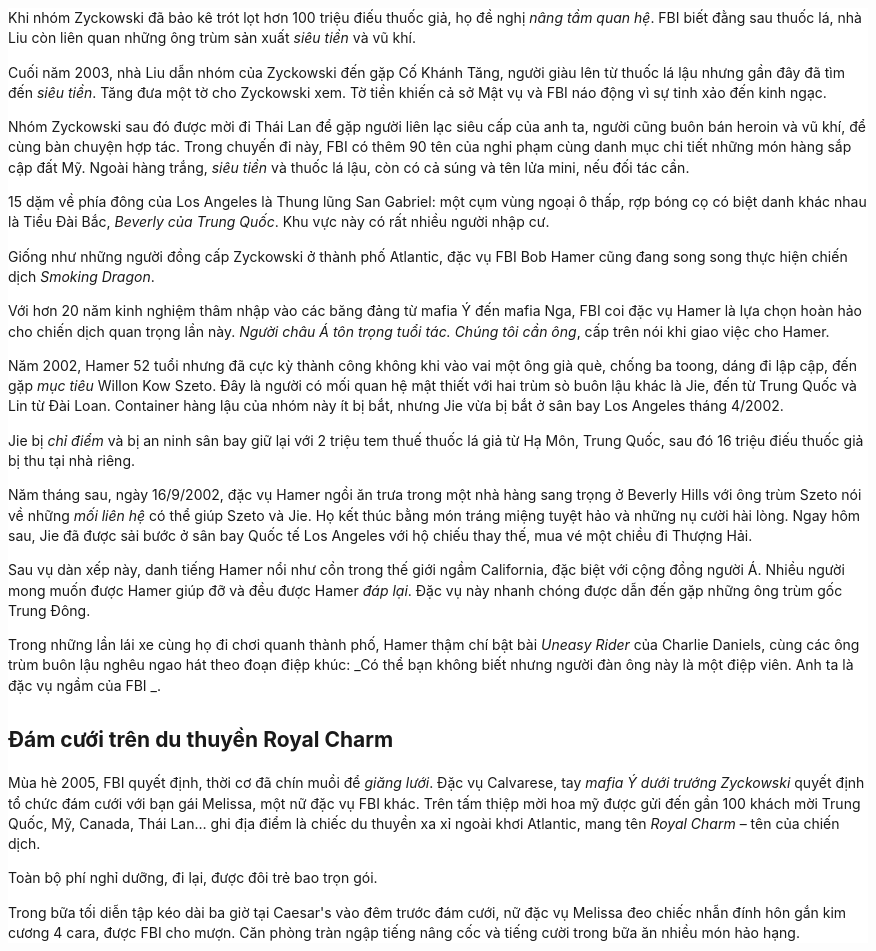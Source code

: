 Khi nhóm Zyckowski đã bảo kê trót lọt hơn 100 triệu điếu thuốc giả, họ đề nghị _nâng tầm quan hệ_. FBI biết đằng sau thuốc lá, nhà Liu còn liên quan những ông trùm sản xuất _siêu tiền_ và vũ khí.

Cuối năm 2003, nhà Liu dẫn nhóm của Zyckowski đến gặp Cố Khánh Tăng, người giàu lên từ thuốc lá lậu nhưng gần đây đã tìm đến _siêu tiền_. Tăng đưa một tờ cho Zyckowski xem. Tờ tiền khiến cả sở Mật vụ và FBI náo động vì sự tinh xảo đến kinh ngạc.

Nhóm Zyckowski sau đó được mời đi Thái Lan để gặp người liên lạc siêu cấp của anh ta, người cũng buôn bán heroin và vũ khí, để cùng bàn chuyện hợp tác. Trong chuyến đi này, FBI có thêm 90 tên của nghi phạm cùng danh mục chi tiết những món hàng sắp cập đất Mỹ. Ngoài hàng trắng, _siêu tiền_ và thuốc lá lậu, còn có cả súng và tên lửa mini, nếu đối tác cần.

15 dặm về phía đông của Los Angeles là Thung lũng San Gabriel: một cụm vùng ngoại ô thấp, rợp bóng cọ có biệt danh khác nhau là Tiểu Đài Bắc, _Beverly của Trung Quốc_. Khu vực này có rất nhiều người nhập cư.

Giống như những người đồng cấp Zyckowski ở thành phố Atlantic, đặc vụ FBI Bob Hamer cũng đang song song thực hiện chiến dịch _Smoking Dragon_.

Với hơn 20 năm kinh nghiệm thâm nhập vào các băng đảng từ mafia Ý đến mafia Nga, FBI coi đặc vụ Hamer là lựa chọn hoàn hảo cho chiến dịch quan trọng lần này. _Người châu Á tôn trọng tuổi tác. Chúng tôi cần ông_, cấp trên nói khi giao việc cho Hamer.

Năm 2002, Hamer 52 tuổi nhưng đã cực kỳ thành công không khi vào vai một ông già què, chống ba toong, dáng đi lập cập, đến gặp _mục tiêu_ Willon Kow Szeto. Đây là người có mối quan hệ mật thiết với hai trùm sò buôn lậu khác là Jie, đến từ Trung Quốc và Lin từ Đài Loan. Container hàng lậu của nhóm này ít bị bắt, nhưng Jie vừa bị bắt ở sân bay Los Angeles tháng 4/2002.

Jie bị _chỉ điểm_ và bị an ninh sân bay giữ lại với 2 triệu tem thuế thuốc lá giả từ Hạ Môn, Trung Quốc, sau đó 16 triệu điếu thuốc giả bị thu tại nhà riêng.

Năm tháng sau, ngày 16/9/2002, đặc vụ Hamer ngồi ăn trưa trong một nhà hàng sang trọng ở Beverly Hills với ông trùm Szeto nói về những _mối liên hệ_ có thể giúp Szeto và Jie. Họ kết thúc bằng món tráng miệng tuyệt hảo và những nụ cười hài lòng. Ngay hôm sau, Jie đã được sải bước ở sân bay Quốc tế Los Angeles với hộ chiếu thay thế, mua vé một chiều đi Thượng Hải.

Sau vụ dàn xếp này, danh tiếng Hamer nổi như cồn trong thế giới ngầm California, đặc biệt với cộng đồng người Á. Nhiều người mong muốn được Hamer giúp đỡ và đều được Hamer _đáp lại_. Đặc vụ này nhanh chóng được dẫn đến gặp những ông trùm gốc Trung Đông.

Trong những lần lái xe cùng họ đi chơi quanh thành phố, Hamer thậm chí bật bài _Uneasy Rider_ của Charlie Daniels, cùng các ông trùm buôn lậu nghêu ngao hát theo đoạn điệp khúc: _Có thể bạn không biết nhưng người đàn ông này là một điệp viên. Anh ta là đặc vụ ngầm của FBI _.

## Đám cưới trên du thuyền Royal Charm

Mùa hè 2005, FBI quyết định, thời cơ đã chín muồi để _giăng lưới_. Đặc vụ Calvarese, tay _mafia Ý dưới trướng Zyckowski_ quyết định tổ chức đám cưới với bạn gái Melissa, một nữ đặc vụ FBI khác. Trên tấm thiệp mời hoa mỹ được gửi đến gần 100 khách mời Trung Quốc, Mỹ, Canada, Thái Lan… ghi địa điểm là chiếc du thuyền xa xỉ ngoài khơi Atlantic, mang tên _Royal Charm_ – tên của chiến dịch.

Toàn bộ phí nghỉ dưỡng, đi lại, được đôi trẻ bao trọn gói.

Trong bữa tối diễn tập kéo dài ba giờ tại Caesar's vào đêm trước đám cưới, nữ đặc vụ Melissa đeo chiếc nhẫn đính hôn gắn kim cương 4 cara, được FBI cho mượn. Căn phòng tràn ngập tiếng nâng cốc và tiếng cười trong bữa ăn nhiều món hảo hạng.
